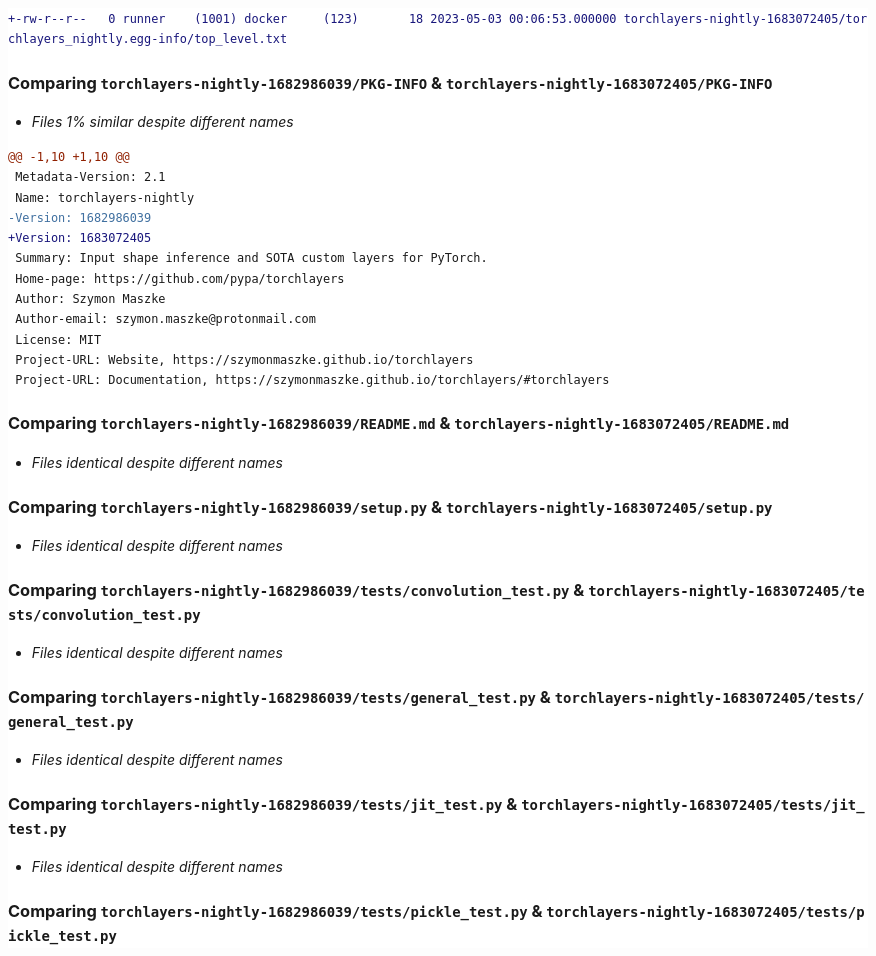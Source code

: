 ```diff
+-rw-r--r--   0 runner    (1001) docker     (123)       18 2023-05-03 00:06:53.000000 torchlayers-nightly-1683072405/torchlayers_nightly.egg-info/top_level.txt
```

### Comparing `torchlayers-nightly-1682986039/PKG-INFO` & `torchlayers-nightly-1683072405/PKG-INFO`

 * *Files 1% similar despite different names*

```diff
@@ -1,10 +1,10 @@
 Metadata-Version: 2.1
 Name: torchlayers-nightly
-Version: 1682986039
+Version: 1683072405
 Summary: Input shape inference and SOTA custom layers for PyTorch.
 Home-page: https://github.com/pypa/torchlayers
 Author: Szymon Maszke
 Author-email: szymon.maszke@protonmail.com
 License: MIT
 Project-URL: Website, https://szymonmaszke.github.io/torchlayers
 Project-URL: Documentation, https://szymonmaszke.github.io/torchlayers/#torchlayers
```

### Comparing `torchlayers-nightly-1682986039/README.md` & `torchlayers-nightly-1683072405/README.md`

 * *Files identical despite different names*

### Comparing `torchlayers-nightly-1682986039/setup.py` & `torchlayers-nightly-1683072405/setup.py`

 * *Files identical despite different names*

### Comparing `torchlayers-nightly-1682986039/tests/convolution_test.py` & `torchlayers-nightly-1683072405/tests/convolution_test.py`

 * *Files identical despite different names*

### Comparing `torchlayers-nightly-1682986039/tests/general_test.py` & `torchlayers-nightly-1683072405/tests/general_test.py`

 * *Files identical despite different names*

### Comparing `torchlayers-nightly-1682986039/tests/jit_test.py` & `torchlayers-nightly-1683072405/tests/jit_test.py`

 * *Files identical despite different names*

### Comparing `torchlayers-nightly-1682986039/tests/pickle_test.py` & `torchlayers-nightly-1683072405/tests/pickle_test.py`
